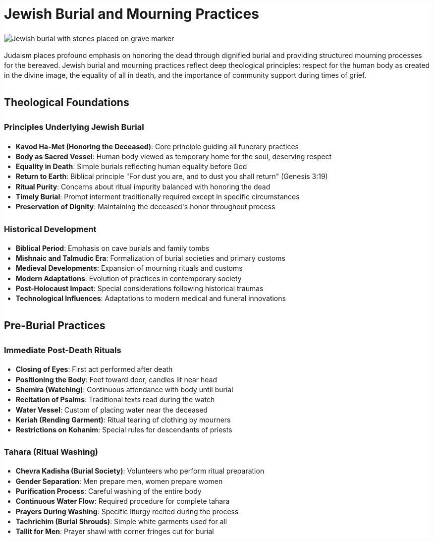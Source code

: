 # Jewish Burial and Mourning Practices

![Jewish burial with stones placed on grave marker](jewish_burial.jpg)

Judaism places profound emphasis on honoring the dead through dignified burial and providing structured mourning processes for the bereaved. Jewish burial and mourning practices reflect deep theological principles: respect for the human body as created in the divine image, the equality of all in death, and the importance of community support during times of grief.

## Theological Foundations

### Principles Underlying Jewish Burial

- **Kavod Ha-Met (Honoring the Deceased)**: Core principle guiding all funerary practices
- **Body as Sacred Vessel**: Human body viewed as temporary home for the soul, deserving respect
- **Equality in Death**: Simple burials reflecting human equality before God
- **Return to Earth**: Biblical principle "For dust you are, and to dust you shall return" (Genesis 3:19)
- **Ritual Purity**: Concerns about ritual impurity balanced with honoring the dead
- **Timely Burial**: Prompt interment traditionally required except in specific circumstances
- **Preservation of Dignity**: Maintaining the deceased's honor throughout process

### Historical Development

- **Biblical Period**: Emphasis on cave burials and family tombs
- **Mishnaic and Talmudic Era**: Formalization of burial societies and primary customs
- **Medieval Developments**: Expansion of mourning rituals and customs
- **Modern Adaptations**: Evolution of practices in contemporary society
- **Post-Holocaust Impact**: Special considerations following historical traumas
- **Technological Influences**: Adaptations to modern medical and funeral innovations

## Pre-Burial Practices

### Immediate Post-Death Rituals

- **Closing of Eyes**: First act performed after death
- **Positioning the Body**: Feet toward door, candles lit near head
- **Shemira (Watching)**: Continuous attendance with body until burial
- **Recitation of Psalms**: Traditional texts read during the watch
- **Water Vessel**: Custom of placing water near the deceased
- **Keriah (Rending Garment)**: Ritual tearing of clothing by mourners
- **Restrictions on Kohanim**: Special rules for descendants of priests

### Tahara (Ritual Washing)

- **Chevra Kadisha (Burial Society)**: Volunteers who perform ritual preparation
- **Gender Separation**: Men prepare men, women prepare women
- **Purification Process**: Careful washing of the entire body
- **Continuous Water Flow**: Required procedure for complete tahara
- **Prayers During Washing**: Specific liturgy recited during the process
- **Tachrichim (Burial Shrouds)**: Simple white garments used for all
- **Tallit for Men**: Prayer shawl with corner fringes cut for burial
